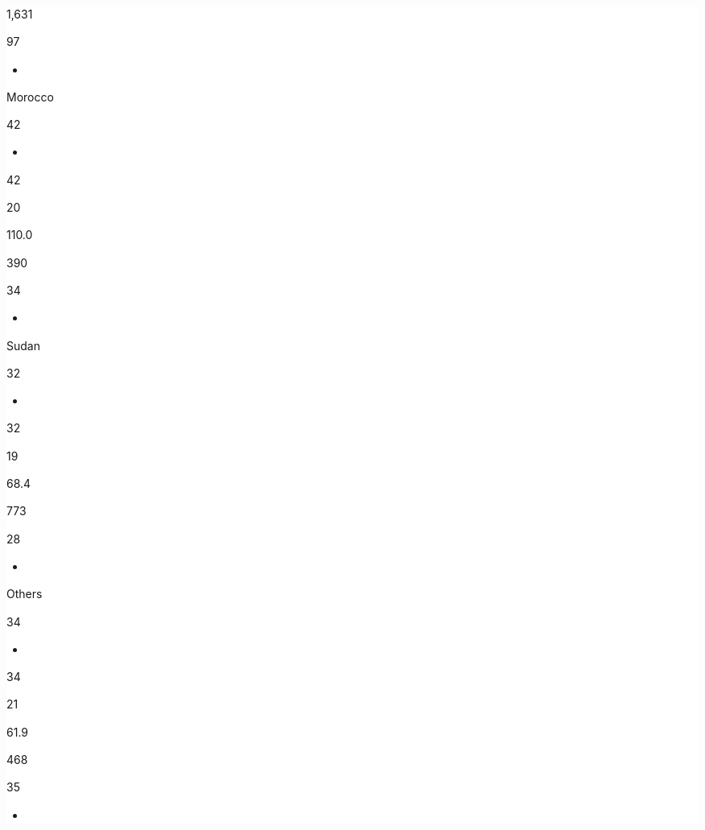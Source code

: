 1,631
 
97
 
-
 
Morocco
 
42
 
-
 
42
 
20
 
110.0
 
390
 
34
 
-
 
Sudan
 
32
 
-
 
32
 
19
 
68.4
 
773
 
28
 
-
 
Others
 
34
 
-
 
34
 
21
 
61.9
 
468
 
35
 
-
 
 
 
 
 
 
 
 
 